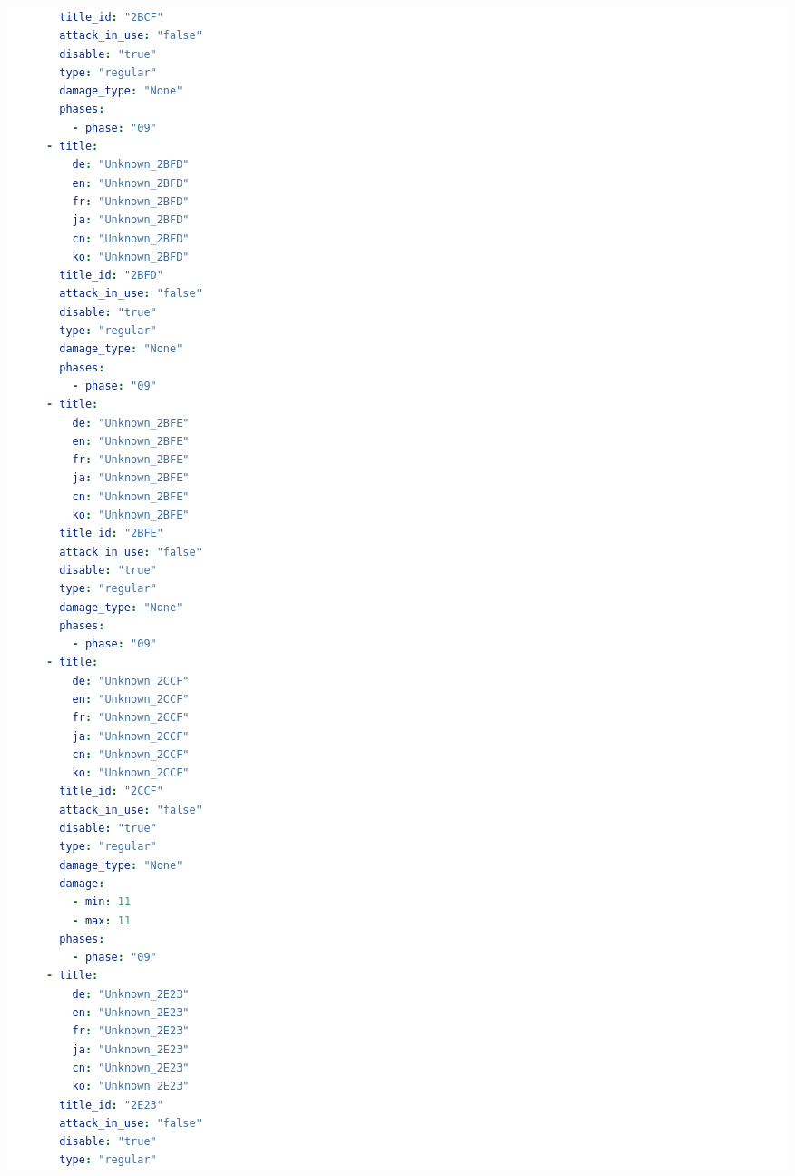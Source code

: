 ```yaml
        title_id: "2BCF"
        attack_in_use: "false"
        disable: "true"
        type: "regular"
        damage_type: "None"
        phases:
          - phase: "09"
      - title:
          de: "Unknown_2BFD"
          en: "Unknown_2BFD"
          fr: "Unknown_2BFD"
          ja: "Unknown_2BFD"
          cn: "Unknown_2BFD"
          ko: "Unknown_2BFD"
        title_id: "2BFD"
        attack_in_use: "false"
        disable: "true"
        type: "regular"
        damage_type: "None"
        phases:
          - phase: "09"
      - title:
          de: "Unknown_2BFE"
          en: "Unknown_2BFE"
          fr: "Unknown_2BFE"
          ja: "Unknown_2BFE"
          cn: "Unknown_2BFE"
          ko: "Unknown_2BFE"
        title_id: "2BFE"
        attack_in_use: "false"
        disable: "true"
        type: "regular"
        damage_type: "None"
        phases:
          - phase: "09"
      - title:
          de: "Unknown_2CCF"
          en: "Unknown_2CCF"
          fr: "Unknown_2CCF"
          ja: "Unknown_2CCF"
          cn: "Unknown_2CCF"
          ko: "Unknown_2CCF"
        title_id: "2CCF"
        attack_in_use: "false"
        disable: "true"
        type: "regular"
        damage_type: "None"
        damage:
          - min: 11
          - max: 11
        phases:
          - phase: "09"
      - title:
          de: "Unknown_2E23"
          en: "Unknown_2E23"
          fr: "Unknown_2E23"
          ja: "Unknown_2E23"
          cn: "Unknown_2E23"
          ko: "Unknown_2E23"
        title_id: "2E23"
        attack_in_use: "false"
        disable: "true"
        type: "regular"
```